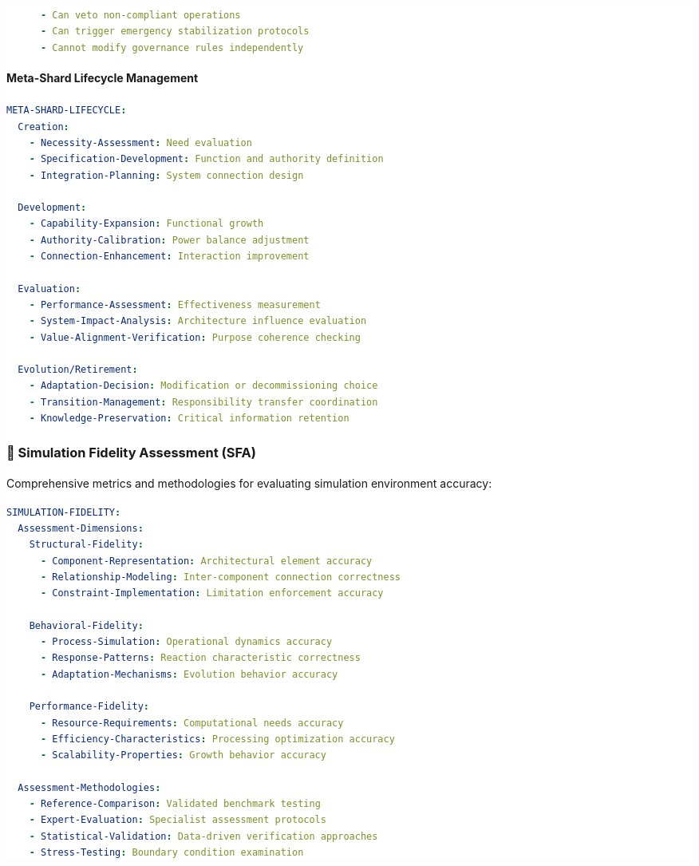 ```yaml
      - Can veto non-compliant operations
      - Can trigger emergency stabilization protocols
      - Cannot modify governance rules independently
```

#### Meta-Shard Lifecycle Management

```yaml
META-SHARD-LIFECYCLE:
  Creation:
    - Necessity-Assessment: Need evaluation
    - Specification-Development: Function and authority definition
    - Integration-Planning: System connection design
  
  Development:
    - Capability-Expansion: Functional growth
    - Authority-Calibration: Power balance adjustment
    - Connection-Enhancement: Interaction improvement
  
  Evaluation:
    - Performance-Assessment: Effectiveness measurement
    - System-Impact-Analysis: Architecture influence evaluation
    - Value-Alignment-Verification: Purpose coherence checking
  
  Evolution/Retirement:
    - Adaptation-Decision: Modification or decommissioning choice
    - Transition-Management: Responsibility transfer coordination
    - Knowledge-Preservation: Critical information retention
```

### 🔶 Simulation Fidelity Assessment (SFA)

Comprehensive metrics and methodologies for evaluating simulation environment accuracy:

```yaml
SIMULATION-FIDELITY:
  Assessment-Dimensions:
    Structural-Fidelity:
      - Component-Representation: Architectural element accuracy
      - Relationship-Modeling: Inter-component connection correctness
      - Constraint-Implementation: Limitation enforcement accuracy
    
    Behavioral-Fidelity:
      - Process-Simulation: Operational dynamics accuracy
      - Response-Patterns: Reaction characteristic correctness
      - Adaptation-Mechanisms: Evolution behavior accuracy
    
    Performance-Fidelity:
      - Resource-Requirements: Computational needs accuracy
      - Efficiency-Characteristics: Processing optimization accuracy
      - Scalability-Properties: Growth behavior accuracy
  
  Assessment-Methodologies:
    - Reference-Comparison: Validated benchmark testing
    - Expert-Evaluation: Specialist assessment protocols
    - Statistical-Validation: Data-driven verification approaches
    - Stress-Testing: Boundary condition examination
```

